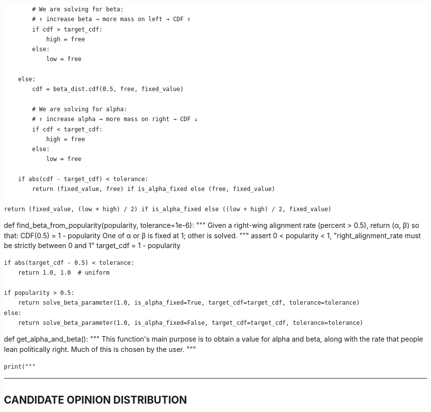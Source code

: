             # We are solving for beta:
            # ↑ increase beta → more mass on left → CDF ↑
            if cdf > target_cdf:
                high = free
            else:
                low = free

        else:
            cdf = beta_dist.cdf(0.5, free, fixed_value)

            # We are solving for alpha:
            # ↑ increase alpha → more mass on right → CDF ↓
            if cdf < target_cdf:
                high = free
            else:
                low = free

        if abs(cdf - target_cdf) < tolerance:
            return (fixed_value, free) if is_alpha_fixed else (free, fixed_value)

    return (fixed_value, (low + high) / 2) if is_alpha_fixed else ((low + high) / 2, fixed_value)

def find_beta_from_popularity(popularity, tolerance=1e-6):
    """
    Given a right-wing alignment rate (percent > 0.5), return (α, β) so that:
        CDF(0.5) = 1 - popularity
    One of α or β is fixed at 1; other is solved.
    """
    assert 0 < popularity < 1, "right_alignment_rate must be strictly between 0 and 1"
    target_cdf = 1 - popularity

    if abs(target_cdf - 0.5) < tolerance:
        return 1.0, 1.0  # uniform

    if popularity > 0.5:
        return solve_beta_parameter(1.0, is_alpha_fixed=True, target_cdf=target_cdf, tolerance=tolerance)
    else:
        return solve_beta_parameter(1.0, is_alpha_fixed=False, target_cdf=target_cdf, tolerance=tolerance)

def get_alpha_and_beta():
    """
    This function's main purpose is to obtain a value for alpha and beta, along with the rate that people lean politically right. 
    Much of this is chosen by the user. 
    """

    print("""
-------------------------------
CANDIDATE OPINION DISTRIBUTION
-------------------------------
